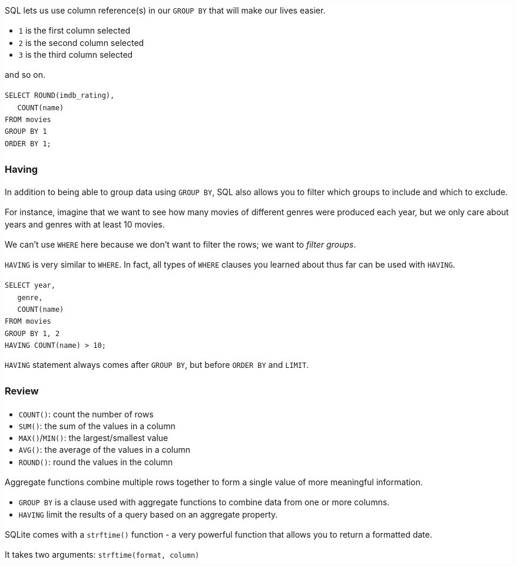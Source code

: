 SQL lets us use column reference(s) in our `GROUP BY` that will make our lives easier.

- `1` is the first column selected
- `2` is the second column selected
- `3` is the third column selected

and so on.

```sqlite
SELECT ROUND(imdb_rating),
   COUNT(name)
FROM movies
GROUP BY 1
ORDER BY 1;
```

### Having
In addition to being able to group data using `GROUP BY`, SQL also allows you to filter which groups to include and which to exclude.

For instance, imagine that we want to see how many movies of different genres were produced each year, but we only care about years and genres with at least 10 movies.

We can’t use `WHERE` here because we don’t want to filter the rows; we want to *filter groups*.

`HAVING` is very similar to `WHERE`. In fact, all types of `WHERE` clauses you learned about thus far can be used with `HAVING`.

```sqlite
SELECT year,
   genre,
   COUNT(name)
FROM movies
GROUP BY 1, 2
HAVING COUNT(name) > 10;
```

`HAVING` statement always comes after `GROUP BY`, but before `ORDER BY` and `LIMIT`.

### Review
- `COUNT()`: count the number of rows
- `SUM()`: the sum of the values in a column
- `MAX()`/`MIN()`: the largest/smallest value
- `AVG()`: the average of the values in a column
- `ROUND()`: round the values in the column

Aggregate functions combine multiple rows together to form a single value of more meaningful information.

- `GROUP BY` is a clause used with aggregate functions to combine data from one or more columns.
- `HAVING` limit the results of a query based on an aggregate property.


SQLite comes with a `strftime()` function - a very powerful function that allows you to return a formatted date.

It takes two arguments: `strftime(format, column)`
